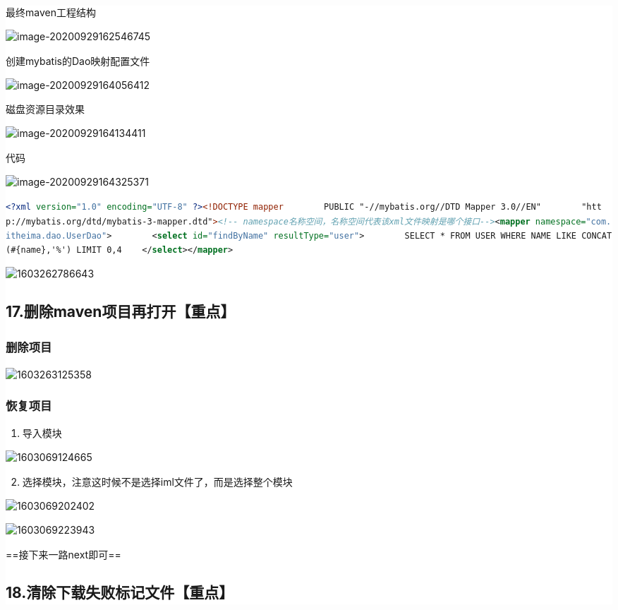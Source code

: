 最终maven工程结构

![image-20200929162546745](maven基础.assets/image-20200929162546745.png) 

 

创建mybatis的Dao映射配置文件

![image-20200929164056412](maven基础.assets/image-20200929164056412.png)

磁盘资源目录效果

![image-20200929164134411](maven基础.assets/image-20200929164134411.png)



代码

![image-20200929164325371](maven基础.assets/image-20200929164325371.png) 

```xml
<?xml version="1.0" encoding="UTF-8" ?><!DOCTYPE mapper        PUBLIC "-//mybatis.org//DTD Mapper 3.0//EN"        "http://mybatis.org/dtd/mybatis-3-mapper.dtd"><!-- namespace名称空间，名称空间代表该xml文件映射是哪个接口--><mapper namespace="com.itheima.dao.UserDao">        <select id="findByName" resultType="user">        SELECT * FROM USER WHERE NAME LIKE CONCAT(#{name},'%') LIMIT 0,4    </select></mapper>
```

![1603262786643](maven基础.assets/1603262786643.png)



## 17.删除maven项目再打开【重点】

### 删除项目





![1603263125358](maven基础.assets/1603263125358.png)

### 恢复项目

1. 导入模块

![1603069124665](maven基础.assets/1603069124665.png)

2. 选择模块，注意这时候不是选择iml文件了，而是选择整个模块

![1603069202402](maven基础.assets/1603069202402.png)

![1603069223943](maven基础.assets/1603069223943.png)

==接下来一路next即可==



## 18.清除下载失败标记文件【重点】
